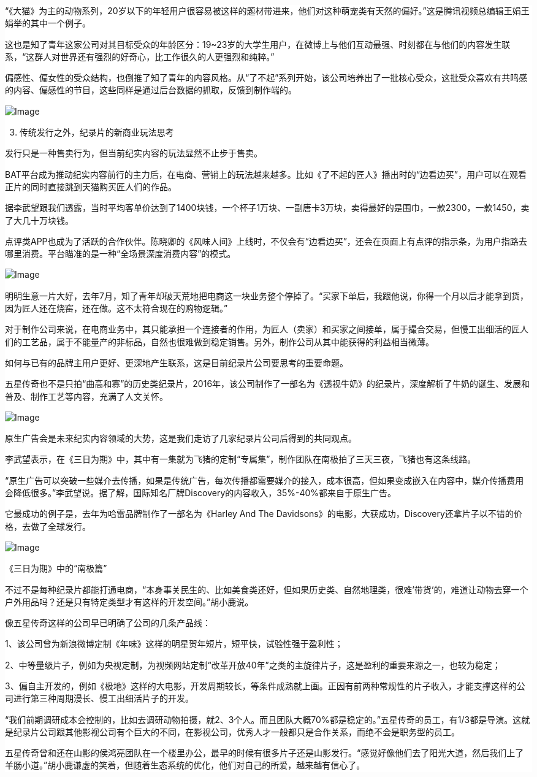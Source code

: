 “《大猫》为主的动物系列，20岁以下的年轻用户很容易被这样的题材带进来，他们对这种萌宠类有天然的偏好。”这是腾讯视频总编辑王娟王娟举的其中一个例子。

这也是知了青年这家公司对其目标受众的年龄区分：19~23岁的大学生用户，在微博上与他们互动最强、时刻都在与他们的内容发生联系，“这群人对世界还有强烈的好奇心，比工作很久的人更强烈和纯粹。”

偏感性、偏女性的受众结构，也倒推了知了青年的内容风格。从“了不起”系列开始，该公司培养出了一批核心受众，这批受众喜欢有共鸣感的内容、偏感性的节目，这些同样是通过后台数据的抓取，反馈到制作端的。

![Image](http://p9.pstatp.com/large/pgc-image/153092418100134949689f3)

3. 传统发行之外，纪录片的新商业玩法思考

发行只是一种售卖行为，但当前纪实内容的玩法显然不止步于售卖。

BAT平台成为推动纪实内容前行的主力后，在电商、营销上的玩法越来越多。比如《了不起的匠人》播出时的“边看边买”，用户可以在观看正片的同时直接跳到天猫购买匠人们的作品。

据李武望跟我们透露，当时平均客单价达到了1400块钱，一个杯子1万块、一副唐卡3万块，卖得最好的是围巾，一款2300，一款1450，卖了大几十万块钱。

点评类APP也成为了活跃的合作伙伴。陈晓卿的《风味人间》上线时，不仅会有“边看边买”，还会在页面上有点评的指示条，为用户指路去哪里消费。平台瞄准的是一种“全场景深度消费内容”的模式。

![Image](http://p1.pstatp.com/large/pgc-image/1530924180761af754b5784)

明明生意一片大好，去年7月，知了青年却破天荒地把电商这一块业务整个停掉了。“买家下单后，我跟他说，你得一个月以后才能拿到货，因为匠人还在烧窑，还在做。这不太符合现在的购物逻辑。”

对于制作公司来说，在电商业务中，其只能承担一个连接者的作用，为匠人（卖家）和买家之间接单，属于撮合交易，但慢工出细活的匠人们的工艺品，属于不能量产的非标品，自然也很难做到稳定销售。另外，制作公司从其中能获得的利益相当微薄。

如何与已有的品牌主用户更好、更深地产生联系，这是目前纪录片公司要思考的重要命题。

五星传奇也不是只拍“曲高和寡”的历史类纪录片，2016年，该公司制作了一部名为《透视牛奶》的纪录片，深度解析了牛奶的诞生、发展和普及、制作工艺等内容，充满了人文关怀。

![Image](http://p3.pstatp.com/large/pgc-image/1530924180992412ae4ccac)

原生广告会是未来纪实内容领域的大势，这是我们走访了几家纪录片公司后得到的共同观点。

李武望表示，在《三日为期》中，其中有一集就为飞猪的定制“专属集”，制作团队在南极拍了三天三夜，飞猪也有这条线路。

“原生广告可以突破一些媒介去传播，如果是传统广告，每次传播都需要媒介的接入，成本很高，但如果变成嵌入在内容中，媒介传播费用会降低很多。”李武望说。据了解，国际知名厂牌Discovery的内容收入，35%-40%都来自于原生广告。

它最成功的例子是，去年为哈雷品牌制作了一部名为《Harley And The Davidsons》的电影，大获成功，Discovery还拿片子以不错的价格，去做了全球发行。

![Image](http://p3.pstatp.com/large/pgc-image/153092418152328481c4976)

《三日为期》中的“南极篇”

不过不是每种纪录片都能打通电商，“本身事关民生的、比如美食类还好，但如果历史类、自然地理类，很难’带货‘的，难道让动物去穿一个户外用品吗？还是只有特定类型才有这样的开发空间。”胡小鹿说。

像五星传奇这样的公司早已明确了公司的几条产品线：

1、该公司曾为新浪微博定制《年味》这样的明星贺年短片，短平快，试验性强于盈利性；

2、中等量级片子，例如为央视定制，为视频网站定制“改革开放40年”之类的主旋律片子，这是盈利的重要来源之一，也较为稳定；

3、偏自主开发的，例如《极地》这样的大电影，开发周期较长，等条件成熟就上画。正因有前两种常规性的片子收入，才能支撑这样的公司进行第三种周期漫长、慢工出细活片子的开发。

“我们前期调研成本会控制的，比如去调研动物拍摄，就2、3个人。而且团队大概70%都是稳定的。”五星传奇的员工，有1/3都是导演。这就是纪录片公司跟其他影视公司有个巨大的不同，在影视公司，优秀人才一般都只是合作关系，而绝不会是职务型的员工。

五星传奇曾和还在山影的侯鸿亮团队在一个楼里办公，最早的时候有很多片子还是山影发行。“感觉好像他们去了阳光大道，然后我们上了羊肠小道。”胡小鹿谦虚的笑着，但随着生态系统的优化，他们对自己的所爱，越来越有信心了。

